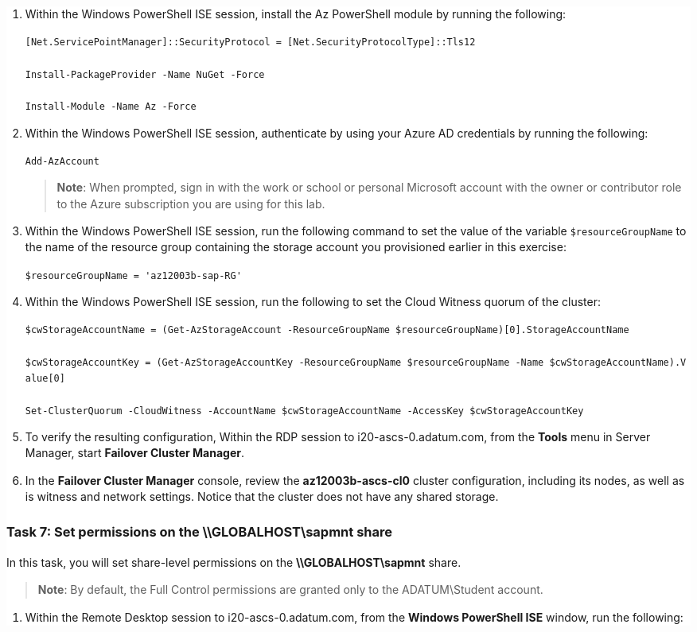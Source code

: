 1.  Within the Windows PowerShell ISE session, install the Az PowerShell module by running the following:

    ```
    [Net.ServicePointManager]::SecurityProtocol = [Net.SecurityProtocolType]::Tls12
    
    Install-PackageProvider -Name NuGet -Force

    Install-Module -Name Az -Force
    ```

1.  Within the Windows PowerShell ISE session, authenticate by using your Azure AD credentials by running the following:

    ```
    Add-AzAccount
    ```

    > **Note**: When prompted, sign in with the work or school or personal Microsoft account with the owner or contributor role to the Azure subscription you are using for this lab.

1.  Within the Windows PowerShell ISE session, run the following command to set the value of the variable `$resourceGroupName` to the name of the resource group containing the storage account you provisioned earlier in this exercise:

    ```
    $resourceGroupName = 'az12003b-sap-RG'
    ```

1.  Within the Windows PowerShell ISE session, run the following to set the Cloud Witness quorum of the cluster:

    ```
    $cwStorageAccountName = (Get-AzStorageAccount -ResourceGroupName $resourceGroupName)[0].StorageAccountName

    $cwStorageAccountKey = (Get-AzStorageAccountKey -ResourceGroupName $resourceGroupName -Name $cwStorageAccountName).Value[0]

    Set-ClusterQuorum -CloudWitness -AccountName $cwStorageAccountName -AccessKey $cwStorageAccountKey
    ```

1.  To verify the resulting configuration, Within the RDP session to i20-ascs-0.adatum.com, from the **Tools** menu in Server Manager, start **Failover Cluster Manager**.

1.  In the **Failover Cluster Manager** console, review the **az12003b-ascs-cl0** cluster configuration, including its nodes, as well as is witness and network settings. Notice that the cluster does not have any shared storage.


### Task 7: Set permissions on the \\\\GLOBALHOST\\sapmnt share

In this task, you will set share-level permissions on the **\\\\GLOBALHOST\\sapmnt** share.

> **Note**: By default, the Full Control permissions are granted only to the ADATUM\Student account. 

1.  Within the Remote Desktop session to i20-ascs-0.adatum.com, from the **Windows PowerShell ISE** window, run the following:
